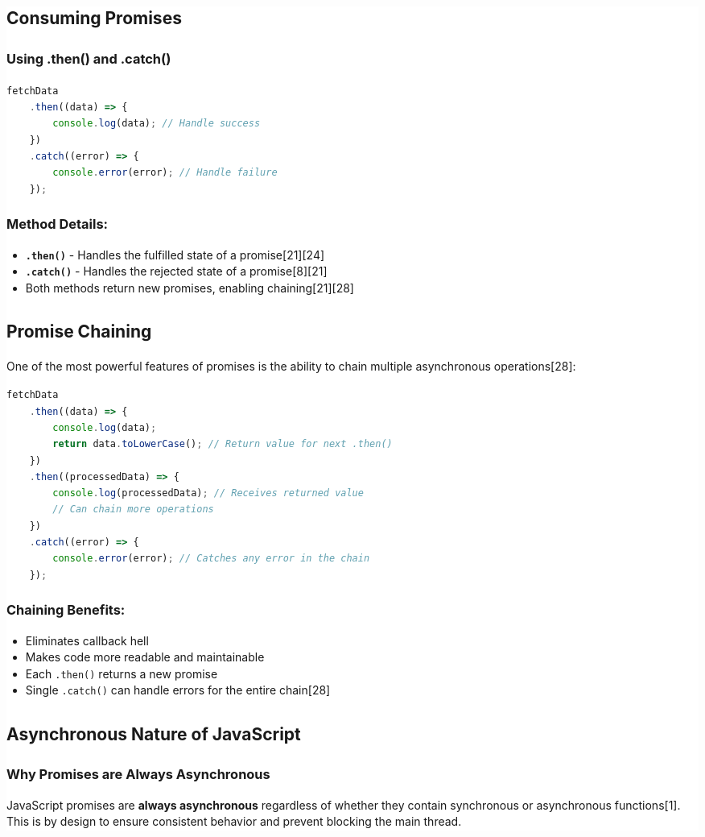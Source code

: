 ## Consuming Promises

### Using .then() and .catch()

```javascript
fetchData
    .then((data) => {
        console.log(data); // Handle success
    })
    .catch((error) => {
        console.error(error); // Handle failure
    });
```

### Method Details:

- **`.then()`** - Handles the fulfilled state of a promise[21][24]
- **`.catch()`** - Handles the rejected state of a promise[8][21]
- Both methods return new promises, enabling chaining[21][28]

## Promise Chaining

One of the most powerful features of promises is the ability to chain multiple asynchronous operations[28]:

```javascript
fetchData
    .then((data) => {
        console.log(data);
        return data.toLowerCase(); // Return value for next .then()
    })
    .then((processedData) => {
        console.log(processedData); // Receives returned value
        // Can chain more operations
    })
    .catch((error) => {
        console.error(error); // Catches any error in the chain
    });
```

### Chaining Benefits:
- Eliminates callback hell
- Makes code more readable and maintainable
- Each `.then()` returns a new promise
- Single `.catch()` can handle errors for the entire chain[28]

## Asynchronous Nature of JavaScript

### Why Promises are Always Asynchronous

JavaScript promises are **always asynchronous** regardless of whether they contain synchronous or asynchronous functions[1]. This is by design to ensure consistent behavior and prevent blocking the main thread.
